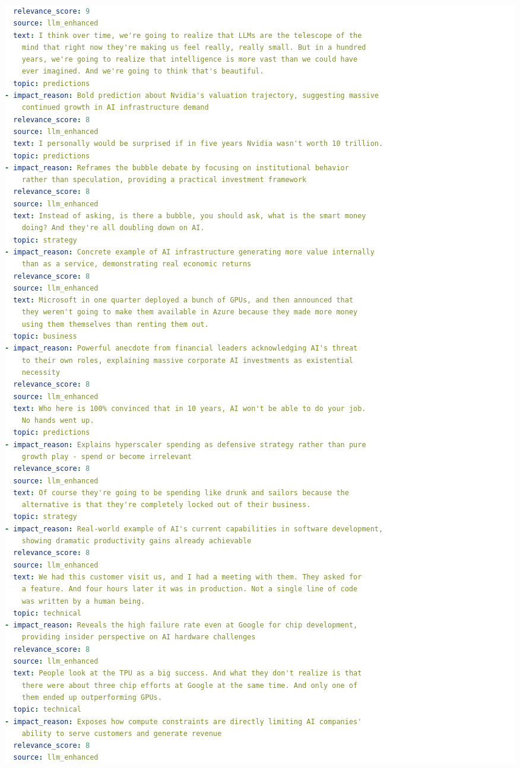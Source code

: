 ```yaml
  relevance_score: 9
  source: llm_enhanced
  text: I think over time, we're going to realize that LLMs are the telescope of the
    mind that right now they're making us feel really, really small. But in a hundred
    years, we're going to realize that intelligence is more vast than we could have
    ever imagined. And we're going to think that's beautiful.
  topic: predictions
- impact_reason: Bold prediction about Nvidia's valuation trajectory, suggesting massive
    continued growth in AI infrastructure demand
  relevance_score: 8
  source: llm_enhanced
  text: I personally would be surprised if in five years Nvidia wasn't worth 10 trillion.
  topic: predictions
- impact_reason: Reframes the bubble debate by focusing on institutional behavior
    rather than speculation, providing a practical investment framework
  relevance_score: 8
  source: llm_enhanced
  text: Instead of asking, is there a bubble, you should ask, what is the smart money
    doing? And they're all doubling down on AI.
  topic: strategy
- impact_reason: Concrete example of AI infrastructure generating more value internally
    than as a service, demonstrating real economic returns
  relevance_score: 8
  source: llm_enhanced
  text: Microsoft in one quarter deployed a bunch of GPUs, and then announced that
    they weren't going to make them available in Azure because they made more money
    using them themselves than renting them out.
  topic: business
- impact_reason: Powerful anecdote from financial leaders acknowledging AI's threat
    to their own roles, explaining massive corporate AI investments as existential
    necessity
  relevance_score: 8
  source: llm_enhanced
  text: Who here is 100% convinced that in 10 years, AI won't be able to do your job.
    No hands went up.
  topic: predictions
- impact_reason: Explains hyperscaler spending as defensive strategy rather than pure
    growth play - spend or become irrelevant
  relevance_score: 8
  source: llm_enhanced
  text: Of course they're going to be spending like drunk and sailors because the
    alternative is that they're completely locked out of their business.
  topic: strategy
- impact_reason: Real-world example of AI's current capabilities in software development,
    showing dramatic productivity gains already achievable
  relevance_score: 8
  source: llm_enhanced
  text: We had this customer visit us, and I had a meeting with them. They asked for
    a feature. And four hours later it was in production. Not a single line of code
    was written by a human being.
  topic: technical
- impact_reason: Reveals the high failure rate even at Google for chip development,
    providing insider perspective on AI hardware challenges
  relevance_score: 8
  source: llm_enhanced
  text: People look at the TPU as a big success. And what they don't realize is that
    there were about three chip efforts at Google at the same time. And only one of
    them ended up outperforming GPUs.
  topic: technical
- impact_reason: Exposes how compute constraints are directly limiting AI companies'
    ability to serve customers and generate revenue
  relevance_score: 8
  source: llm_enhanced
```